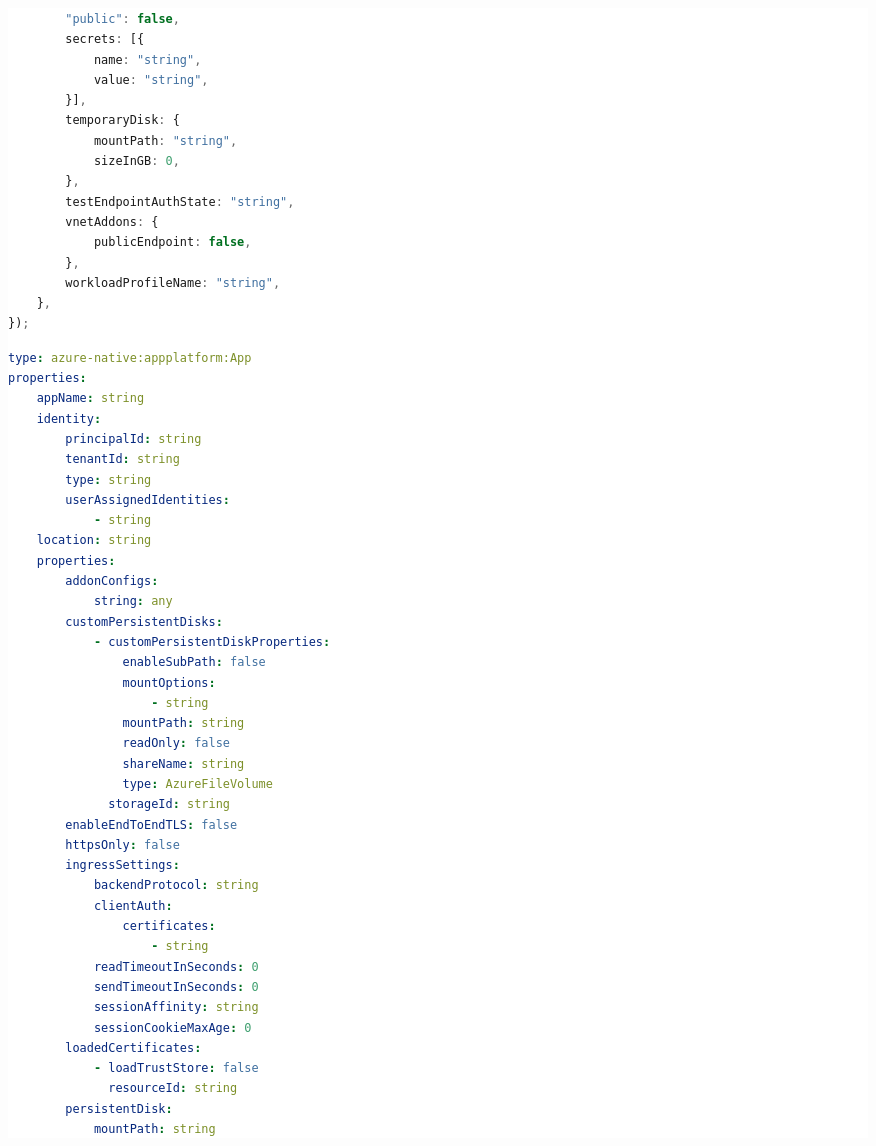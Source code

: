 ```typescript
        "public": false,
        secrets: [{
            name: "string",
            value: "string",
        }],
        temporaryDisk: {
            mountPath: "string",
            sizeInGB: 0,
        },
        testEndpointAuthState: "string",
        vnetAddons: {
            publicEndpoint: false,
        },
        workloadProfileName: "string",
    },
});
```

</pulumi-choosable>
</div>


<div>
<pulumi-choosable type="language" values="yaml">

```yaml
type: azure-native:appplatform:App
properties:
    appName: string
    identity:
        principalId: string
        tenantId: string
        type: string
        userAssignedIdentities:
            - string
    location: string
    properties:
        addonConfigs:
            string: any
        customPersistentDisks:
            - customPersistentDiskProperties:
                enableSubPath: false
                mountOptions:
                    - string
                mountPath: string
                readOnly: false
                shareName: string
                type: AzureFileVolume
              storageId: string
        enableEndToEndTLS: false
        httpsOnly: false
        ingressSettings:
            backendProtocol: string
            clientAuth:
                certificates:
                    - string
            readTimeoutInSeconds: 0
            sendTimeoutInSeconds: 0
            sessionAffinity: string
            sessionCookieMaxAge: 0
        loadedCertificates:
            - loadTrustStore: false
              resourceId: string
        persistentDisk:
            mountPath: string
```